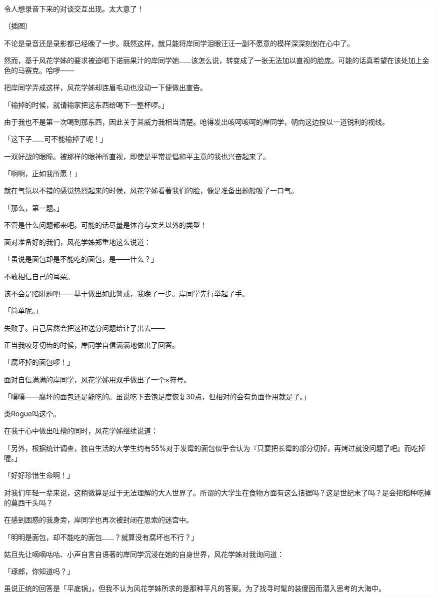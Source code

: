 令人想录音下来的对谈交互出现。太大意了！

（插图）

不论是录音还是录影都已经晚了一步。既然这样，就只能将岸同学泪眼汪汪一副不愿意的模样深深刻划在心中了。

然而，基于风花学姊的要求被迫喝下诺丽果汁的岸同学她……该怎么说，转变成了一张无法加以直视的脸庞。可能的话真希望在该处加上金色的马赛克。哈啰——

把岸同学弄成这样，风花学姊却连眉毛动也没动一下便做出宣告。

「输掉的时候，就请输家把这东西给喝下一整杯啰。」

由于我也不是第一次喝到那东西，因此关于其威力我相当清楚。呛得发出咳呵咳呵的岸同学，朝向这边投以一道锐利的视线。

「这下子……可不能输掉了呢！」

一双好战的眼瞳。被那样的眼神所直视，即使是平常提倡和平主意的我也兴奋起来了。

「啊啊，正如我所愿！」

就在气氛以不错的感觉热烈起来的时候，风花学姊看著我们的脸，像是准备出题般吸了一口气。

「那么，第一题。」

不管是什么问题都来吧。可能的话尽量是体育与文艺以外的类型！

面对准备好的我们，风花学姊郑重地这么说道：

「虽说是面包却是不能吃的面包，是——什么？」

不敢相信自己的耳朵。

该不会是陷阱题吧——基于做出如此警戒，我晚了一步。岸同学先行举起了手。

「简单呢。」

失败了。自己居然会把这种送分问题给让了出去——

正当我咬牙切齿的时候，岸同学自信满满地做出了回答。

「腐坏掉的面包啰！」

面对自信满满的岸同学，风花学姊用双手做出了一个×符号。

「噗噗——腐坏的面包还是能吃的。虽说吃下去饱足度恢复30点，但相对的会有负面作用就是了。」

类Rogue吗这个。

在我于心中做出吐槽的同时，风花学姊继续说道：

「另外，根据统计调查，独自生活的大学生约有55%对于发霉的面包似乎会认为『只要把长霉的部分切掉，再烤过就没问题了吧』而吃掉喔。」

「好好珍惜生命啊！」

对我们年轻一辈来说，这稍微算是过于无法理解的大人世界了。所谓的大学生在食物方面有这么拮据吗？这是世纪末了吗？是会把稻种吃掉的莫西干头吗？

在感到困惑的我身旁，岸同学也再次被封闭在思索的迷宫中。

「明明是面包，却不能吃的面包……？就算没有腐坏也不行？」

姑且先让嘀嘀咕咕、小声自言自语著的岸同学沉浸在她的自身世界，风花学姊对我询问道：

「琢郎，你知道吗？」

虽说正统的回答是「平底锅」，但我不认为风花学姊所求的是那种平凡的答案。为了找寻时髦的装傻因而潜入思考的大海中。
